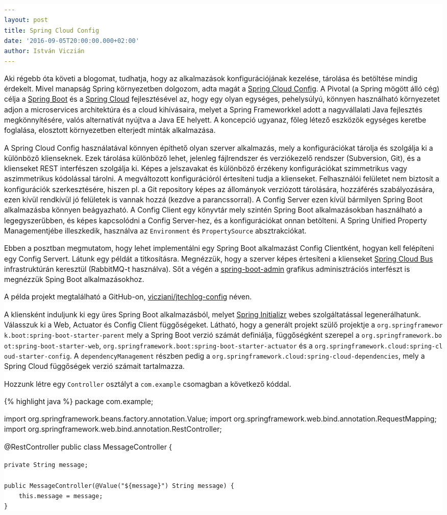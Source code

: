 ```yaml
---
layout: post
title: Spring Cloud Config
date: '2016-09-05T20:00:00.000+02:00'
author: István Viczián
---
```


Aki régebb óta követi a blogomat, tudhatja, hogy az alkalmazások konfigurációjának kezelése, tárolása és betöltése mindig érdekelt. Mivel manapság Spring környezetben dolgozom, adta magát a [Spring Cloud Config](https://cloud.spring.io/spring-cloud-config/). A Pivotal (a Spring mögött álló cég) célja a [Spring Boot](http://projects.spring.io/spring-boot/) és a [Spring Cloud](http://projects.spring.io/spring-cloud/) fejlesztésével az, hogy egy olyan egységes, pehelysúlyú, könnyen használható környezetet adjon a microservices architektúra és a cloud kihívásaira, melyet a Spring Frameworkkel adott a nagyvállalati Java fejlesztés megkönnyítésére, valós alternatívát nyújtva a Java EE helyett. A koncepció ugyanaz, főleg létező eszközök egységes keretbe foglalása, elosztott környezetben elterjedt minták alkalmazása.

A Spring Cloud Config használatával könnyen építhető olyan szerver alkalmazás, mely a konfigurációkat tárolja és szolgálja ki a különböző klienseknek. Ezek tárolása különböző lehet, jelenleg fájlrendszer és verziókezelő rendszer (Subversion, Git), és a klienseket REST interfészen szolgálja ki. Képes a jelszavakat és különböző érzékeny konfigurációkat szimmetrikus vagy aszimmetrikus kódolással tárolni. A megváltozott konfigurációról értesíteni tudja a klienseket. Felhasználói felületet nem biztosít a konfigurációk szerkesztésére, hiszen pl. a Git repository képes az állományok verziózott tárolására, hozzáférés szabályozására, ezen kívül rendkívül jó felületek is vannak hozzá (kezdve a parancssorral). A Config Server ezen kívül bármilyen Spring Boot alkalmazásba könnyen beágyazható. A Config Client egy könyvtár mely szintén Spring Boot alkalmazásokban használható a legegyszerűbben, és képes kapcsolódni a Config Server-hez, és a konfigurációkat onnan betölteni. A Spring Unified Property Managementjébe illeszkedik, használva az `Environment` és `PropertySource` absztrakciókat.

Ebben a posztban megmutatom, hogy lehet implementálni egy Spring Boot alkalmazást Config Clientként, hogyan kell felépíteni egy Config Servert. Látunk egy példát a titkosításra. Megnézzük, hogy a szerver képes értesíteni a klienseket [Spring Cloud Bus](https://cloud.spring.io/spring-cloud-bus/) infrastruktúrán keresztül (RabbitMQ-t használva). Sőt a végén a [spring-boot-admin](https://github.com/codecentric/spring-boot-admin) grafikus adminisztrációs interfészt is megnézzük Sping Boot alkalmazásokhoz.



A példa projekt megtalálható a GitHub-on, [vicziani/jtechlog-config](https://github.com/vicziani/jtechlog-config) néven.

A kliensként induljunk ki egy üres Spring Boot alkalmazásból, melyet [Spring Initializr](http://start.spring.io/) webes szolgáltatással legenerálhatunk. Válasszuk ki a Web, Actuator és Config Client függőségeket. Látható, hogy a generált projekt szülő projektje a `org.springframework.boot:spring-boot-starter-parent` mely a Spring Boot verzió számát definiálja, függőségként szerepel a `org.springframework.boot:spring-boot-starter-web`, `org.springframework.boot:spring-boot-starter-actuator` és a `org.springframework.cloud:spring-cloud-starter-config`. A `dependencyManagement` részben pedig a `org.springframework.cloud:spring-cloud-dependencies`, mely a Spring Cloud függőségek verzió számait tartalmazza.

Hozzunk létre egy `Controller` osztályt a `com.example` csomagban a következő kóddal.

{% highlight java %}
package com.example;

import org.springframework.beans.factory.annotation.Value;
import org.springframework.web.bind.annotation.RequestMapping;
import org.springframework.web.bind.annotation.RestController;

@RestController
public class MessageController {

    private String message;

    public MessageController(@Value("${message}") String message) {
        this.message = message;
    }
